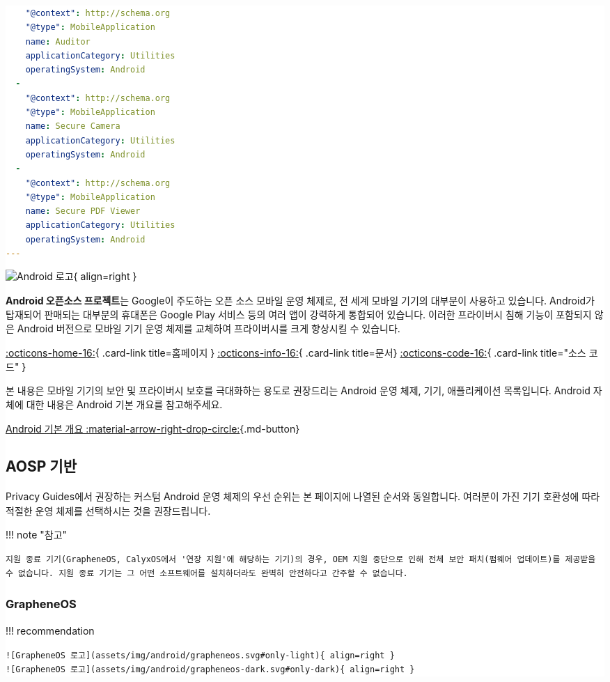 ```yaml
    "@context": http://schema.org
    "@type": MobileApplication
    name: Auditor
    applicationCategory: Utilities
    operatingSystem: Android
  - 
    "@context": http://schema.org
    "@type": MobileApplication
    name: Secure Camera
    applicationCategory: Utilities
    operatingSystem: Android
  - 
    "@context": http://schema.org
    "@type": MobileApplication
    name: Secure PDF Viewer
    applicationCategory: Utilities
    operatingSystem: Android
---
```


![Android 로고](assets/img/android/android.svg){ align=right }

**Android 오픈소스 프로젝트**는 Google이 주도하는 오픈 소스 모바일 운영 체제로, 전 세계 모바일 기기의 대부분이 사용하고 있습니다. Android가 탑재되어 판매되는 대부분의 휴대폰은 Google Play 서비스 등의 여러 앱이 강력하게 통합되어 있습니다. 이러한 프라이버시 침해 기능이 포함되지 않은 Android 버전으로 모바일 기기 운영 체제를 교체하여 프라이버시를 크게 향상시킬 수 있습니다.

[:octicons-home-16:](https://source.android.com/){ .card-link title=홈페이지 }
[:octicons-info-16:](https://source.android.com/docs){ .card-link title=문서}
[:octicons-code-16:](https://cs.android.com/android/platform/superproject/){ .card-link title="소스 코드" }

본 내용은 모바일 기기의 보안 및 프라이버시 보호를 극대화하는 용도로 권장드리는 Android 운영 체제, 기기, 애플리케이션 목록입니다. Android 자체에 대한 내용은 Android 기본 개요를 참고해주세요.

[Android 기본 개요 :material-arrow-right-drop-circle:](os/android-overview.md ""){.md-button}

## AOSP 기반

Privacy Guides에서 권장하는 커스텀 Android 운영 체제의 우선 순위는 본 페이지에 나열된 순서와 동일합니다. 여러분이 가진 기기 호환성에 따라 적절한 운영 체제를 선택하시는 것을 권장드립니다.

!!! note "참고"

    지원 종료 기기(GrapheneOS, CalyxOS에서 '연장 지원'에 해당하는 기기)의 경우, OEM 지원 중단으로 인해 전체 보안 패치(펌웨어 업데이트)를 제공받을 수 없습니다. 지원 종료 기기는 그 어떤 소프트웨어를 설치하더라도 완벽히 안전하다고 간주할 수 없습니다.

### GrapheneOS

!!! recommendation

    ![GrapheneOS 로고](assets/img/android/grapheneos.svg#only-light){ align=right }
    ![GrapheneOS 로고](assets/img/android/grapheneos-dark.svg#only-dark){ align=right }
    
